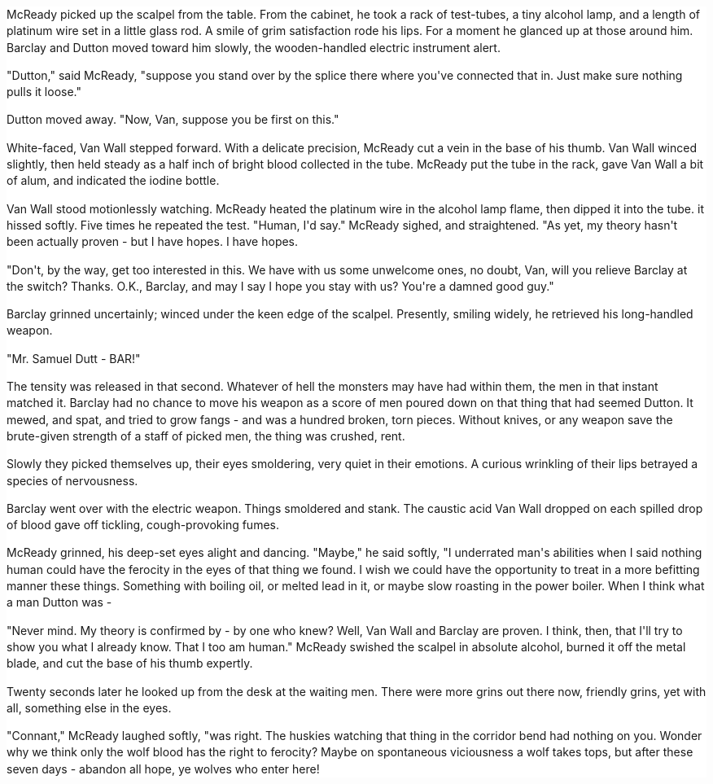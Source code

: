 McReady picked up the scalpel from the table.  From the cabinet, he took a rack of test-tubes, a tiny alcohol lamp, and a length of platinum wire set in a little glass rod.  A smile of grim satisfaction rode his lips.  For a moment he glanced up at those around him.  Barclay and Dutton moved toward him slowly, the wooden-handled electric instrument alert.

"Dutton," said McReady, "suppose you stand over by the splice there where you've connected that in.  Just make sure nothing pulls it loose."

Dutton moved away.  "Now, Van, suppose you be first on this."

White-faced, Van Wall stepped forward.  With a delicate precision, McReady cut a vein in the base of his thumb.  Van Wall winced slightly, then held steady as a half inch of bright blood collected in the tube.  McReady put the tube in the rack, gave Van Wall a bit of alum, and indicated the iodine bottle.

Van Wall stood motionlessly watching.  McReady heated the platinum wire in the alcohol lamp flame, then dipped it into the tube.  it hissed softly.  Five times he repeated the test.  "Human, I'd say." McReady sighed, and straightened.  "As yet, my theory hasn't been actually proven - but I have hopes.  I have hopes.

"Don't, by the way, get too interested in this.  We have with us some unwelcome ones, no doubt, Van, will you relieve Barclay at the switch?  Thanks.  O.K., Barclay, and may I say I hope you stay with us?  You're a damned good guy."

Barclay grinned uncertainly; winced under the keen edge of the scalpel.  Presently, smiling widely, he retrieved his long-handled weapon.

"Mr. Samuel Dutt - BAR!"

The tensity was released in that second.  Whatever of hell the monsters may have had within them, the men in that instant matched it.  Barclay had no chance to move his weapon as a score of men poured down on that thing that had seemed Dutton.  It mewed, and spat, and tried to grow fangs - and was a hundred broken, torn pieces.  Without knives, or any weapon save the brute-given strength of a staff of picked men, the thing was crushed, rent.

Slowly they picked themselves up, their eyes smoldering, very quiet in their emotions.  A curious wrinkling of their lips betrayed a species of nervousness.

Barclay went over with the electric weapon.  Things smoldered and stank.  The caustic acid Van Wall dropped on each spilled drop of blood gave off tickling, cough-provoking fumes.

McReady grinned, his deep-set eyes alight and dancing.  "Maybe," he said softly, "I underrated man's abilities when I said nothing human could have the ferocity in the eyes of that thing we found.  I wish we could have the opportunity to treat in a more befitting manner these things.  Something with boiling oil, or melted lead in it, or maybe slow roasting in the power boiler.  When I think what a man Dutton was -

"Never mind.  My theory is confirmed by - by one who knew?  Well, Van Wall and Barclay are proven.  I think, then, that I'll try to show you what I already know.  That I too am human."  McReady swished the scalpel in absolute alcohol, burned it off the metal blade, and cut the base of his thumb expertly.

Twenty seconds later he looked up from the desk at the waiting men.  There were more grins out there now, friendly grins, yet with all, something else in the eyes.

"Connant," McReady laughed softly, "was right.  The huskies watching that thing in the corridor bend had nothing on you.  Wonder why we think only the wolf blood has the right to ferocity?  Maybe on spontaneous viciousness a wolf takes tops, but after these seven days - abandon all hope, ye wolves who enter here!
